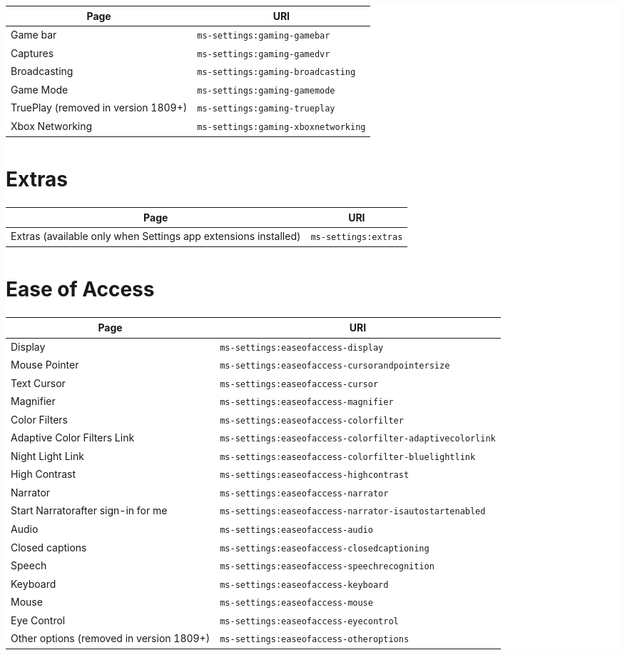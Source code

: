 | Page                                | URI                                 |
| ----------------------------------- | ----------------------------------- |
| Game bar                            | `ms-settings:gaming-gamebar`        |
| Captures                            | `ms-settings:gaming-gamedvr`        |
| Broadcasting                        | `ms-settings:gaming-broadcasting`   |
| Game Mode                           | `ms-settings:gaming-gamemode`       |
| TruePlay (removed in version 1809+) | `ms-settings:gaming-trueplay`       |
| Xbox Networking                     | `ms-settings:gaming-xboxnetworking` |

# Extras

| Page                                                           | URI                  |
| -------------------------------------------------------------- | -------------------- |
| Extras (available only when Settings app extensions installed) | `ms-settings:extras` |

# Ease of Access

| Page                                     | URI                                                      |
| ---------------------------------------- | -------------------------------------------------------- |
| Display                                  | `ms-settings:easeofaccess-display`                       |
| Mouse Pointer                            | `ms-settings:easeofaccess-cursorandpointersize`          |
| Text Cursor                              | `ms-settings:easeofaccess-cursor`                        |
| Magnifier                                | `ms-settings:easeofaccess-magnifier`                     |
| Color Filters                            | `ms-settings:easeofaccess-colorfilter`                   |
| Adaptive Color Filters Link              | `ms-settings:easeofaccess-colorfilter-adaptivecolorlink` |
| Night Light Link                         | `ms-settings:easeofaccess-colorfilter-bluelightlink`     |
| High Contrast                            | `ms-settings:easeofaccess-highcontrast`                  |
| Narrator                                 | `ms-settings:easeofaccess-narrator`                      |
| Start Narratorafter sign-in for me       | `ms-settings:easeofaccess-narrator-isautostartenabled`   |
| Audio                                    | `ms-settings:easeofaccess-audio`                         |
| Closed captions                          | `ms-settings:easeofaccess-closedcaptioning`              |
| Speech                                   | `ms-settings:easeofaccess-speechrecognition`             |
| Keyboard                                 | `ms-settings:easeofaccess-keyboard`                      |
| Mouse                                    | `ms-settings:easeofaccess-mouse`                         |
| Eye Control                              | `ms-settings:easeofaccess-eyecontrol`                    |
| Other options (removed in version 1809+) | `ms-settings:easeofaccess-otheroptions`                  |
